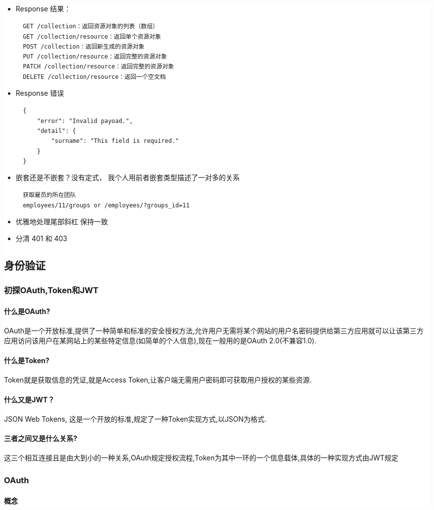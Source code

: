 * Response 结果：

  ```text
    GET /collection：返回资源对象的列表（数组）
    GET /collection/resource：返回单个资源对象
    POST /collection：返回新生成的资源对象
    PUT /collection/resource：返回完整的资源对象
    PATCH /collection/resource：返回完整的资源对象
    DELETE /collection/resource：返回一个空文档
  ```

* Response 错误

  ```text
    {
        "error": "Invalid payoad.",
        "detail": {
            "surname": "This field is required."
        }
    }
  ```

* 嵌套还是不嵌套？没有定式， 我个人用前者嵌套类型描述了一对多的关系

  ```text
    获取雇员的所在团队
    employees/11/groups or /employees/?groups_id=11
  ```

* 优雅地处理尾部斜杠 保持一致
* 分清 401 和 403

## 身份验证

### 初探OAuth,Token和JWT

#### 什么是OAuth?

OAuth是一个开放标准,提供了一种简单和标准的安全授权方法,允许用户无需将某个网站的用户名密码提供给第三方应用就可以让该第三方应用访问该用户在某网站上的某些特定信息\(如简单的个人信息\),现在一般用的是OAuth 2.0\(不兼容1.0\).

#### 什么是Token?

Token就是获取信息的凭证,就是Access Token,让客户端无需用户密码即可获取用户授权的某些资源.

#### 什么又是JWT？

JSON Web Tokens, 这是一个开放的标准,规定了一种Token实现方式,以JSON为格式.

#### 三者之间又是什么关系?

这三个相互连接且是由大到小的一种关系,OAuth规定授权流程,Token为其中一环的一个信息载体,具体的一种实现方式由JWT规定

### OAuth

#### 概念
